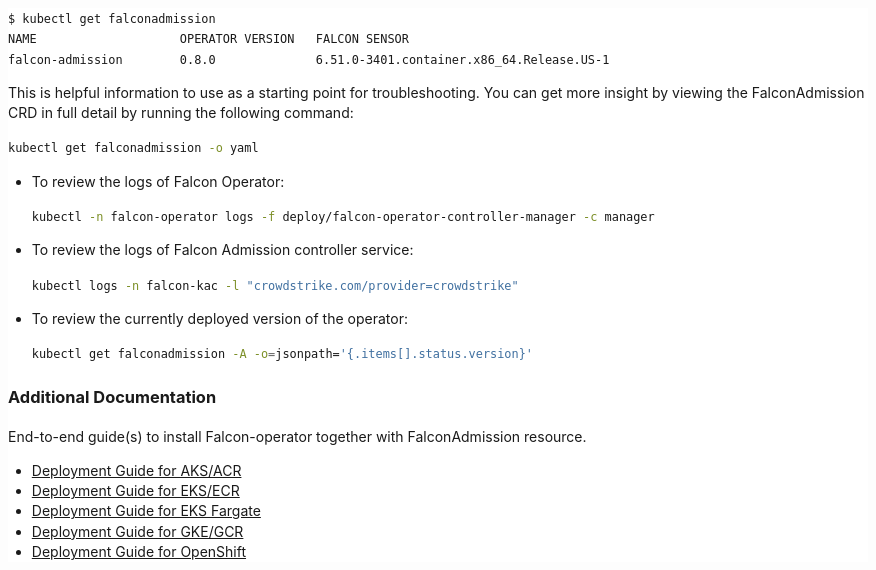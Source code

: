   ```sh
  $ kubectl get falconadmission
  NAME                    OPERATOR VERSION   FALCON SENSOR
  falcon-admission        0.8.0              6.51.0-3401.container.x86_64.Release.US-1
  ```

  This is helpful information to use as a starting point for troubleshooting.
  You can get more insight by viewing the FalconAdmission CRD in full detail by running the following command:

  ```sh
  kubectl get falconadmission -o yaml
  ```

- To review the logs of Falcon Operator:
  ```sh
  kubectl -n falcon-operator logs -f deploy/falcon-operator-controller-manager -c manager
  ```

- To review the logs of Falcon Admission controller service:
  ```sh
  kubectl logs -n falcon-kac -l "crowdstrike.com/provider=crowdstrike"
  ```

- To review the currently deployed version of the operator:
  ```sh
  kubectl get falconadmission -A -o=jsonpath='{.items[].status.version}'
  ```


### Additional Documentation
End-to-end guide(s) to install Falcon-operator together with FalconAdmission resource.
 - [Deployment Guide for AKS/ACR](../../deployment/azure/README.md)
 - [Deployment Guide for EKS/ECR](../../deployment/eks/README.md)
 - [Deployment Guide for EKS Fargate](../../deployment/eks-fargate/README.md)
 - [Deployment Guide for GKE/GCR](../../deployment/gke/README.md)
 - [Deployment Guide for OpenShift](../../deployment/openshift/README.md)



